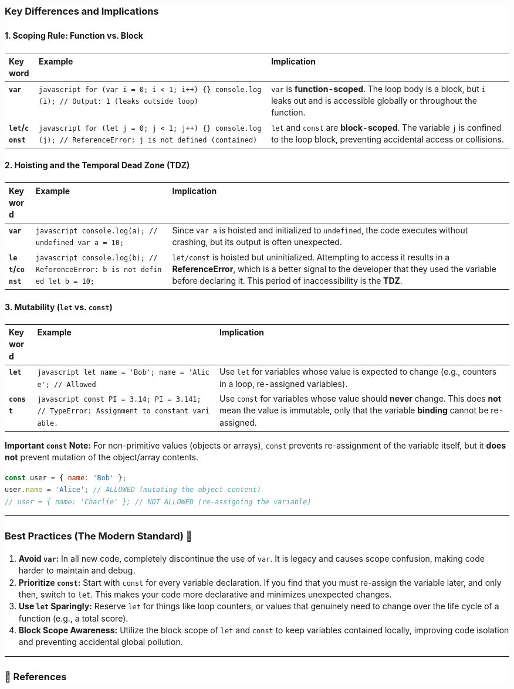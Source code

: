 
### Key Differences and Implications

#### 1\. Scoping Rule: Function vs. Block

| Keyword | Example | Implication |
| :--- | :--- | :--- |
| **`var`** | ` javascript for (var i = 0; i < 1; i++) {} console.log(i); // Output: 1 (leaks outside loop)  ` | `var` is **function-scoped**. The loop body is a block, but `i` leaks out and is accessible globally or throughout the function. |
| **`let`/`const`** | ` javascript for (let j = 0; j < 1; j++) {} console.log(j); // ReferenceError: j is not defined (contained)  ` | `let` and `const` are **block-scoped**. The variable `j` is confined to the loop block, preventing accidental access or collisions. |

#### 2\. Hoisting and the Temporal Dead Zone (TDZ)

| Keyword | Example | Implication |
| :--- | :--- | :--- |
| **`var`** | ` javascript console.log(a); // undefined var a = 10;  ` | Since `var a` is hoisted and initialized to `undefined`, the code executes without crashing, but its output is often unexpected. |
| **`let`/`const`** | ` javascript console.log(b); // ReferenceError: b is not defined let b = 10;  ` | `let/const` is hoisted but uninitialized. Attempting to access it results in a **ReferenceError**, which is a better signal to the developer that they used the variable before declaring it. This period of inaccessibility is the **TDZ**. |

#### 3\. Mutability (`let` vs. `const`)

| Keyword | Example | Implication |
| :--- | :--- | :--- |
| **`let`** | ` javascript let name = 'Bob'; name = 'Alice'; // Allowed  ` | Use `let` for variables whose value is expected to change (e.g., counters in a loop, re-assigned variables). |
| **`const`** | ` javascript const PI = 3.14; PI = 3.141; // TypeError: Assignment to constant variable.  ` | Use `const` for variables whose value should **never** change. This does **not** mean the value is immutable, only that the variable **binding** cannot be re-assigned. |

**Important `const` Note:**
For non-primitive values (objects or arrays), `const` prevents re-assignment of the variable itself, but it **does not** prevent mutation of the object/array contents.

```javascript
const user = { name: 'Bob' };
user.name = 'Alice'; // ALLOWED (mutating the object content)
// user = { name: 'Charlie' }; // NOT ALLOWED (re-assigning the variable)
```

---

### Best Practices (The Modern Standard) 🌟

1. **Avoid `var`:** In all new code, completely discontinue the use of `var`. It is legacy and causes scope confusion, making code harder to maintain and debug.
2. **Prioritize `const`:** Start with `const` for every variable declaration. If you find that you must re-assign the variable later, and only then, switch to `let`. This makes your code more declarative and minimizes unexpected changes.
3. **Use `let` Sparingly:** Reserve `let` for things like loop counters, or values that genuinely need to change over the life cycle of a function (e.g., a total score).
4. **Block Scope Awareness:** Utilize the block scope of `let` and `const` to keep variables contained locally, improving code isolation and preventing accidental global pollution.

---

### 🔗 References
